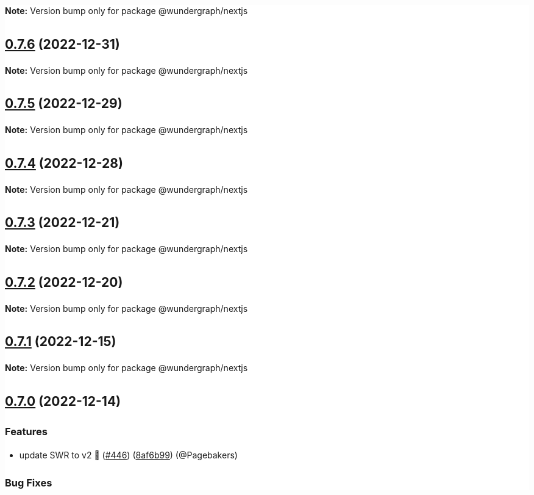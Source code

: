 **Note:** Version bump only for package @wundergraph/nextjs

## [0.7.6](https://github.com/wundergraph/wundergraph/compare/@wundergraph/nextjs@0.7.5...@wundergraph/nextjs@0.7.6) (2022-12-31)

**Note:** Version bump only for package @wundergraph/nextjs

## [0.7.5](https://github.com/wundergraph/wundergraph/compare/@wundergraph/nextjs@0.7.4...@wundergraph/nextjs@0.7.5) (2022-12-29)

**Note:** Version bump only for package @wundergraph/nextjs

## [0.7.4](https://github.com/wundergraph/wundergraph/compare/@wundergraph/nextjs@0.7.3...@wundergraph/nextjs@0.7.4) (2022-12-28)

**Note:** Version bump only for package @wundergraph/nextjs

## [0.7.3](https://github.com/wundergraph/wundergraph/compare/@wundergraph/nextjs@0.7.2...@wundergraph/nextjs@0.7.3) (2022-12-21)

**Note:** Version bump only for package @wundergraph/nextjs

## [0.7.2](https://github.com/wundergraph/wundergraph/compare/@wundergraph/nextjs@0.7.1...@wundergraph/nextjs@0.7.2) (2022-12-20)

**Note:** Version bump only for package @wundergraph/nextjs

## [0.7.1](https://github.com/wundergraph/wundergraph/compare/@wundergraph/nextjs@0.7.0...@wundergraph/nextjs@0.7.1) (2022-12-15)

**Note:** Version bump only for package @wundergraph/nextjs

## [0.7.0](https://github.com/wundergraph/wundergraph/compare/@wundergraph/nextjs@0.6.1...@wundergraph/nextjs@0.7.0) (2022-12-14)

### Features

* update SWR to v2 🥳 ([#446](https://github.com/wundergraph/wundergraph/issues/446)) ([8af6b99](https://github.com/wundergraph/wundergraph/commit/8af6b99f9e0e9da84586782ad5b9ad8e1072c987)) (@Pagebakers)

### Bug Fixes
